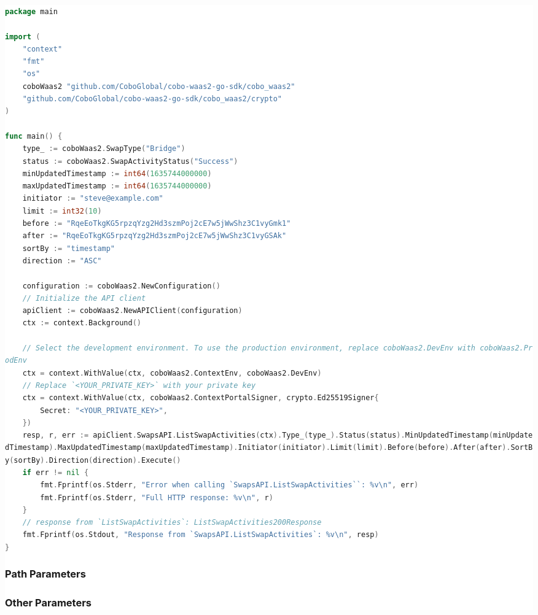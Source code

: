 ```go
package main

import (
    "context"
    "fmt"
    "os"
    coboWaas2 "github.com/CoboGlobal/cobo-waas2-go-sdk/cobo_waas2"
    "github.com/CoboGlobal/cobo-waas2-go-sdk/cobo_waas2/crypto"
)

func main() {
	type_ := coboWaas2.SwapType("Bridge")
	status := coboWaas2.SwapActivityStatus("Success")
	minUpdatedTimestamp := int64(1635744000000)
	maxUpdatedTimestamp := int64(1635744000000)
	initiator := "steve@example.com"
	limit := int32(10)
	before := "RqeEoTkgKG5rpzqYzg2Hd3szmPoj2cE7w5jWwShz3C1vyGmk1"
	after := "RqeEoTkgKG5rpzqYzg2Hd3szmPoj2cE7w5jWwShz3C1vyGSAk"
	sortBy := "timestamp"
	direction := "ASC"

	configuration := coboWaas2.NewConfiguration()
	// Initialize the API client
	apiClient := coboWaas2.NewAPIClient(configuration)
	ctx := context.Background()

    // Select the development environment. To use the production environment, replace coboWaas2.DevEnv with coboWaas2.ProdEnv
	ctx = context.WithValue(ctx, coboWaas2.ContextEnv, coboWaas2.DevEnv)
    // Replace `<YOUR_PRIVATE_KEY>` with your private key
	ctx = context.WithValue(ctx, coboWaas2.ContextPortalSigner, crypto.Ed25519Signer{
		Secret: "<YOUR_PRIVATE_KEY>",
	})
	resp, r, err := apiClient.SwapsAPI.ListSwapActivities(ctx).Type_(type_).Status(status).MinUpdatedTimestamp(minUpdatedTimestamp).MaxUpdatedTimestamp(maxUpdatedTimestamp).Initiator(initiator).Limit(limit).Before(before).After(after).SortBy(sortBy).Direction(direction).Execute()
	if err != nil {
		fmt.Fprintf(os.Stderr, "Error when calling `SwapsAPI.ListSwapActivities``: %v\n", err)
		fmt.Fprintf(os.Stderr, "Full HTTP response: %v\n", r)
	}
	// response from `ListSwapActivities`: ListSwapActivities200Response
	fmt.Fprintf(os.Stdout, "Response from `SwapsAPI.ListSwapActivities`: %v\n", resp)
}
```

### Path Parameters



### Other Parameters
